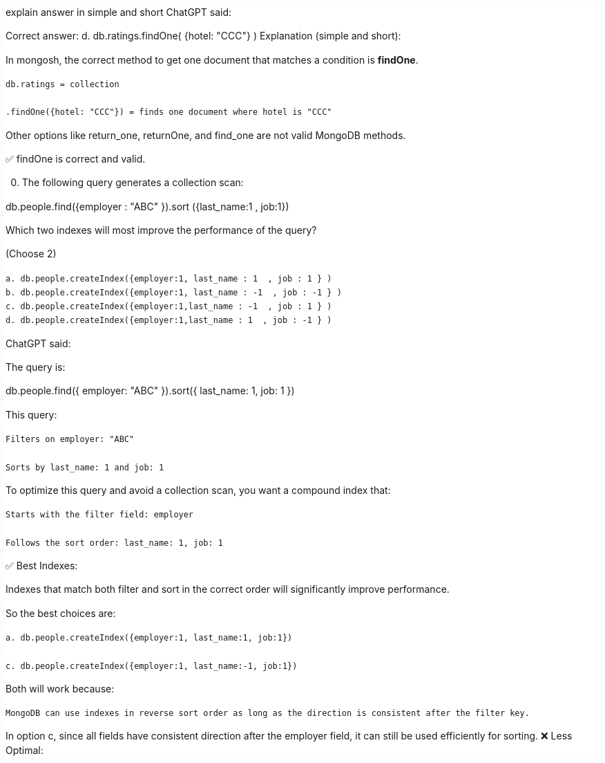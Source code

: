 explain answer in simple and short
ChatGPT said:

Correct answer: d. db.ratings.findOne( {hotel: "CCC"} )
Explanation (simple and short):

In mongosh, the correct method to get one document that matches a condition is **findOne**.

    db.ratings = collection

    .findOne({hotel: "CCC"}) = finds one document where hotel is "CCC"

Other options like return_one, returnOne, and find_one are not valid MongoDB methods.

✅ findOne is correct and valid.

0. The following query generates a collection scan:

db.people.find({employer : "ABC" }).sort ({last_name:1 , job:1})

Which two indexes will most improve the performance of the query?

(Choose 2)

    a. db.people.createIndex({employer:1, last_name : 1  , job : 1 } )
    b. db.people.createIndex({employer:1, last_name : -1  , job : -1 } )
    c. db.people.createIndex({employer:1,last_name : -1  , job : 1 } )
    d. db.people.createIndex({employer:1,last_name : 1  , job : -1 } )
ChatGPT said:

The query is:

db.people.find({ employer: "ABC" }).sort({ last_name: 1, job: 1 })

This query:

    Filters on employer: "ABC"

    Sorts by last_name: 1 and job: 1

To optimize this query and avoid a collection scan, you want a compound index that:

    Starts with the filter field: employer

    Follows the sort order: last_name: 1, job: 1

✅ Best Indexes:

Indexes that match both filter and sort in the correct order will significantly improve performance.

So the best choices are:

    a. db.people.createIndex({employer:1, last_name:1, job:1})

    c. db.people.createIndex({employer:1, last_name:-1, job:1})

Both will work because:

    MongoDB can use indexes in reverse sort order as long as the direction is consistent after the filter key.

In option c, since all fields have consistent direction after the employer field, it can still be used efficiently for sorting.
❌ Less Optimal:
